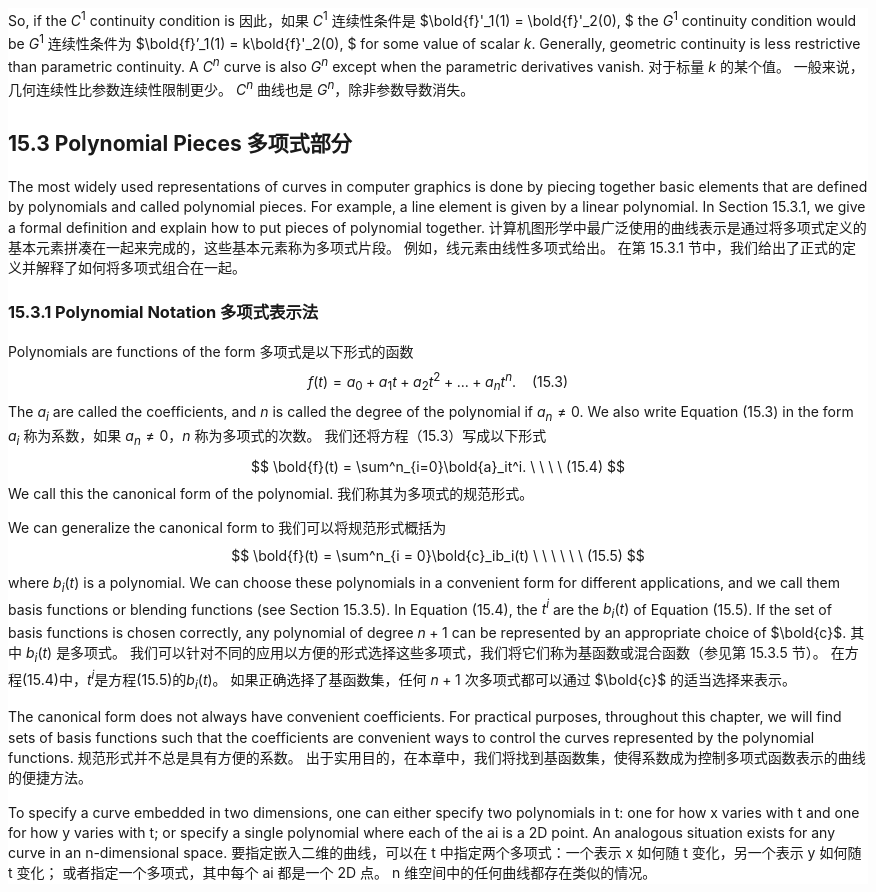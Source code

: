 So, if the $C^1$ continuity condition is 
因此，如果 $C^1$ 连续性条件是
$\bold{f}'_1(1) = \bold{f}'_2(0), $
the $G^1$ continuity condition would be 
$G^1$ 连续性条件为
$\bold{f}’_1(1) = k\bold{f}'_2(0), $
for some value of scalar $k$. Generally, geometric continuity is less restrictive than parametric continuity. A $C^n$ curve is also $G^n$ except when the parametric derivatives vanish.
对于标量 $k$ 的某个值。 一般来说，几何连续性比参数连续性限制更少。 $C^n$ 曲线也是 $G^n$，除非参数导数消失。

## 15.3 Polynomial Pieces 多项式部分

The most widely used representations of curves in computer graphics is done by piecing together basic elements that are defined by polynomials and called polynomial pieces. For example, a line element is given by a linear polynomial. In Section 15.3.1, we give a formal definition and explain how to put pieces of polynomial together.
计算机图形学中最广泛使用的曲线表示是通过将多项式定义的基本元素拼凑在一起来完成的，这些基本元素称为多项式片段。 例如，线元素由线性多项式给出。 在第 15.3.1 节中，我们给出了正式的定义并解释了如何将多项式组合在一起。

### 15.3.1 Polynomial Notation 多项式表示法

Polynomials are functions of the form  多项式是以下形式的函数
$$
f(t) = a_0 + a_1t + a_2t^2 + . . . + a_nt^n.\ \ \ \  (15.3)
$$
The $a_i$ are called the coefficients, and $n$ is called the degree of the polynomial if $a_n ≠ 0$. We also write Equation (15.3) in the form 
$a_i$ 称为系数，如果 $a_n ≠ 0$，$n$ 称为多项式的次数。 我们还将方程（15.3）写成以下形式
$$
\bold{f}(t) = \sum^n_{i=0}\bold{a}_it^i. \ \ \ \ (15.4)
$$
We call this the canonical form of the polynomial.
我们称其为多项式的规范形式。

We can generalize the canonical form to 
我们可以将规范形式概括为
$$
\bold{f}(t) = \sum^n_{i = 0}\bold{c}_ib_i(t) \ \ \ \ \ \ (15.5)
$$
where $b_i(t)$ is a polynomial. We can choose these polynomials in a convenient form for different applications, and we call them basis functions or blending functions (see Section 15.3.5). In Equation (15.4), the $t^i$ are the $b_i(t)$ of Equation (15.5). If the set of basis functions is chosen correctly, any polynomial of degree $n + 1$ can be represented by an appropriate choice of $\bold{c}$.
其中 $b_i(t)$ 是多项式。 我们可以针对不同的应用以方便的形式选择这些多项式，我们将它们称为基函数或混合函数（参见第 15.3.5 节）。 在方程(15.4)中，$t^i$是方程(15.5)的$b_i(t)$。 如果正确选择了基函数集，任何 $n + 1$ 次多项式都可以通过 $\bold{c}$ 的适当选择来表示。

The canonical form does not always have convenient coefficients. For practical purposes, throughout this chapter, we will find sets of basis functions such that the coefficients are convenient ways to control the curves represented by the polynomial functions. 
规范形式并不总是具有方便的系数。 出于实用目的，在本章中，我们将找到基函数集，使得系数成为控制多项式函数表示的曲线的便捷方法。

To specify a curve embedded in two dimensions, one can either specify two polynomials in t: one for how x varies with t and one for how y varies with t; or specify a single polynomial where each of the ai is a 2D point. An analogous situation exists for any curve in an n-dimensional space.
要指定嵌入二维的曲线，可以在 t 中指定两个多项式：一个表示 x 如何随 t 变化，另一个表示 y 如何随 t 变化； 或者指定一个多项式，其中每个 ai 都是一个 2D 点。 n 维空间中的任何曲线都存在类似的情况。
